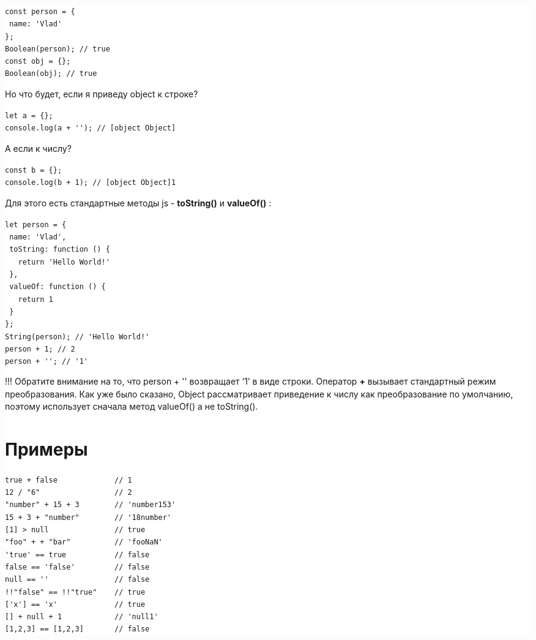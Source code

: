 ```
const person = {
 name: 'Vlad'
};
Boolean(person); // true
const obj = {};
Boolean(obj); // true
```

Но что будет, если я приведу object к строке?

```
let a = {};
console.log(a + ''); // [object Object]
```

А если к числу?

```
const b = {};
console.log(b + 1); // [object Object]1
```

Для этого есть стандартные методы js - **toString()** и **valueOf()** :


```
let person = {
 name: 'Vlad',
 toString: function () {
   return 'Hello World!'
 },
 valueOf: function () {
   return 1
 }
};
String(person); // 'Hello World!'
person + 1; // 2
person + ''; // '1'
```

!!! Обратите внимание на то, что person + '' возвращает ‘1’ в виде строки. Оператор **+** вызывает стандартный режим преобразования. Как уже было сказано, Object рассматривает приведение к числу как преобразование по умолчанию, поэтому использует сначала метод valueOf() а не toString().


# Примеры

```
true + false             // 1
12 / "6"                 // 2
"number" + 15 + 3        // 'number153'
15 + 3 + "number"        // '18number'
[1] > null               // true
"foo" + + "bar"          // 'fooNaN'
'true' == true           // false
false == 'false'         // false
null == ''               // false
!!"false" == !!"true"    // true
['x'] == 'x'             // true 
[] + null + 1            // 'null1'
[1,2,3] == [1,2,3]       // false
```
